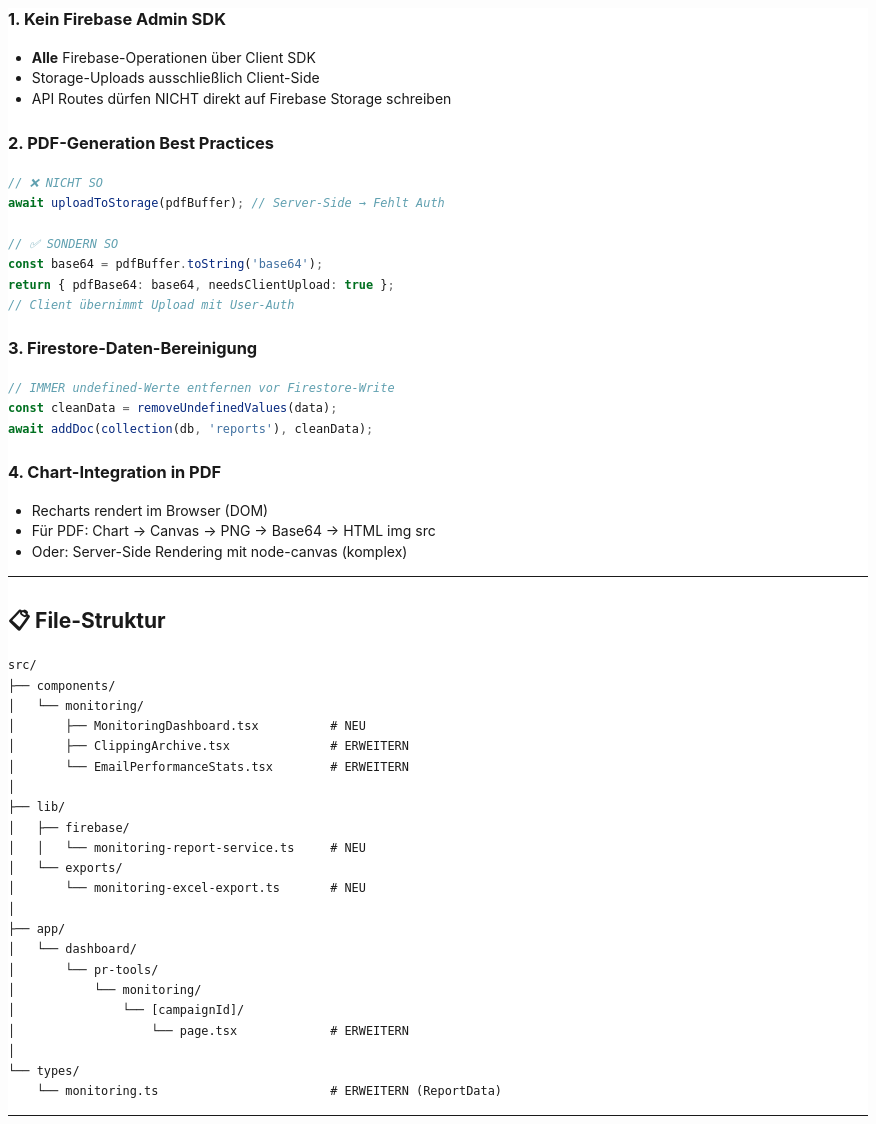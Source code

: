 ### 1. Kein Firebase Admin SDK
- **Alle** Firebase-Operationen über Client SDK
- Storage-Uploads ausschließlich Client-Side
- API Routes dürfen NICHT direkt auf Firebase Storage schreiben

### 2. PDF-Generation Best Practices
```typescript
// ❌ NICHT SO
await uploadToStorage(pdfBuffer); // Server-Side → Fehlt Auth

// ✅ SONDERN SO
const base64 = pdfBuffer.toString('base64');
return { pdfBase64: base64, needsClientUpload: true };
// Client übernimmt Upload mit User-Auth
```

### 3. Firestore-Daten-Bereinigung
```typescript
// IMMER undefined-Werte entfernen vor Firestore-Write
const cleanData = removeUndefinedValues(data);
await addDoc(collection(db, 'reports'), cleanData);
```

### 4. Chart-Integration in PDF
- Recharts rendert im Browser (DOM)
- Für PDF: Chart → Canvas → PNG → Base64 → HTML img src
- Oder: Server-Side Rendering mit node-canvas (komplex)

---

## 📋 File-Struktur

```
src/
├── components/
│   └── monitoring/
│       ├── MonitoringDashboard.tsx          # NEU
│       ├── ClippingArchive.tsx              # ERWEITERN
│       └── EmailPerformanceStats.tsx        # ERWEITERN
│
├── lib/
│   ├── firebase/
│   │   └── monitoring-report-service.ts     # NEU
│   └── exports/
│       └── monitoring-excel-export.ts       # NEU
│
├── app/
│   └── dashboard/
│       └── pr-tools/
│           └── monitoring/
│               └── [campaignId]/
│                   └── page.tsx             # ERWEITERN
│
└── types/
    └── monitoring.ts                        # ERWEITERN (ReportData)
```

---